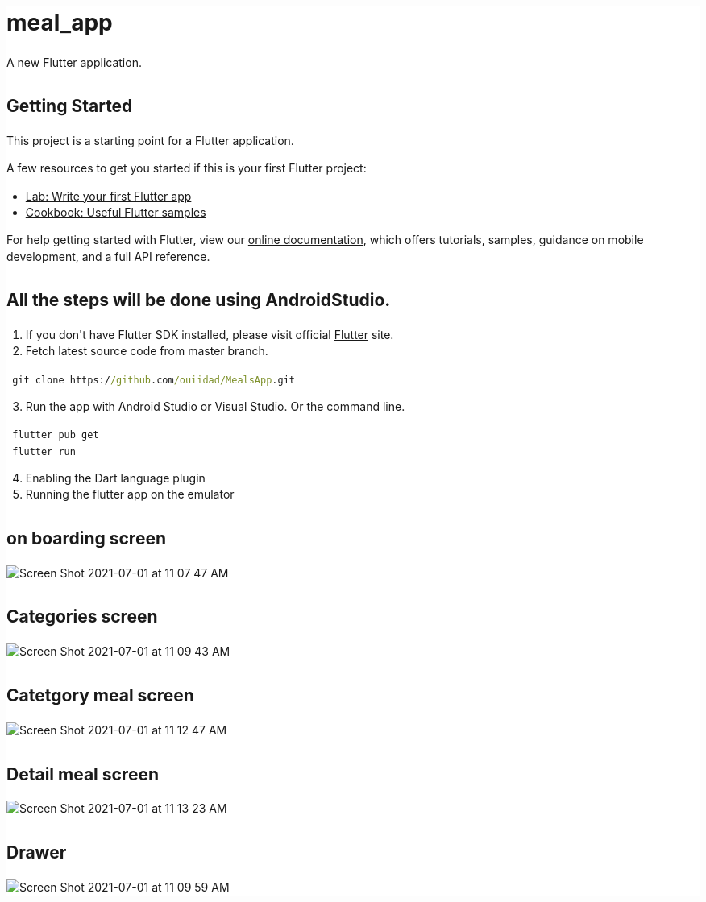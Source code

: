 # meal_app

A new Flutter application.

## Getting Started

This project is a starting point for a Flutter application.

A few resources to get you started if this is your first Flutter project:

- [Lab: Write your first Flutter app](https://flutter.dev/docs/get-started/codelab)
- [Cookbook: Useful Flutter samples](https://flutter.dev/docs/cookbook)

For help getting started with Flutter, view our
[online documentation](https://flutter.dev/docs), which offers tutorials,
samples, guidance on mobile development, and a full API reference.

## All the steps will be done using AndroidStudio.
1. If you don't have Flutter SDK installed, please visit official [Flutter](https://flutter.dev/) site.
2. Fetch latest source code from master branch.
```cmd
 git clone https://github.com/ouiidad/MealsApp.git
```
3. Run the app with Android Studio or Visual Studio. Or the command line.
```cmd
 flutter pub get
 flutter run
```
4. Enabling the Dart language plugin
5. Running the flutter app on the emulator


## on boarding screen
<img width="567" alt="Screen Shot 2021-07-01 at 11 07 47 AM"  src="https://user-images.githubusercontent.com/36344834/124109946-987cdc00-da5f-11eb-8279-b2a67e0586e8.png">

## Categories screen
<img width="567" alt="Screen Shot 2021-07-01 at 11 09 43 AM" src="https://user-images.githubusercontent.com/36344834/124109975-a3d00780-da5f-11eb-903b-e5e91eda7574.png">

## Catetgory meal screen
<img width="567" alt="Screen Shot 2021-07-01 at 11 12 47 AM" src="https://user-images.githubusercontent.com/36344834/124110181-e1cd2b80-da5f-11eb-868e-00f0e4f1f3fa.png">

## Detail meal screen
<img width="567" alt="Screen Shot 2021-07-01 at 11 13 23 AM" src="https://user-images.githubusercontent.com/36344834/124110227-ec87c080-da5f-11eb-86e3-363efb4393cd.png">

## Drawer
<img width="567" alt="Screen Shot 2021-07-01 at 11 09 59 AM" src="https://user-images.githubusercontent.com/36344834/124110089-c5c98a00-da5f-11eb-8030-bfc924cad8c7.png">

